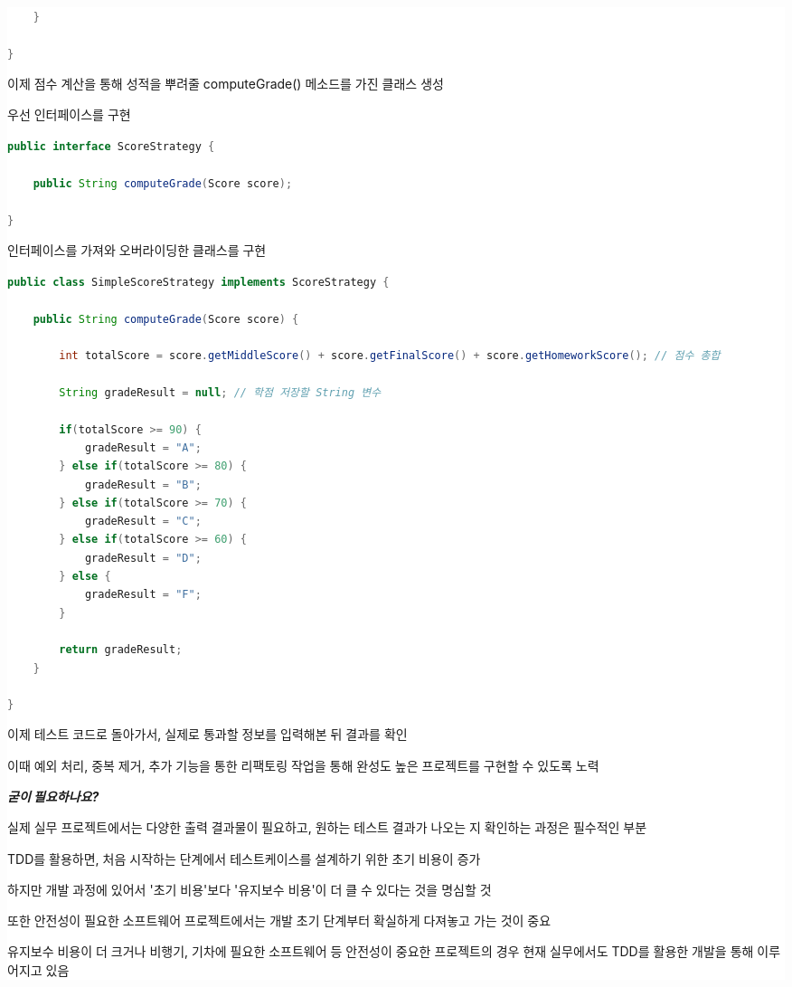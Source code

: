 ```java
    }

}
```

이제 점수 계산을 통해 성적을 뿌려줄 computeGrade() 메소드를 가진 클래스 생성

우선 인터페이스를 구현

```java
public interface ScoreStrategy {

    public String computeGrade(Score score);

}
```

인터페이스를 가져와 오버라이딩한 클래스를 구현

```java
public class SimpleScoreStrategy implements ScoreStrategy {

    public String computeGrade(Score score) {

        int totalScore = score.getMiddleScore() + score.getFinalScore() + score.getHomeworkScore(); // 점수 총합

        String gradeResult = null; // 학점 저장할 String 변수

        if(totalScore >= 90) {
            gradeResult = "A";
        } else if(totalScore >= 80) {
            gradeResult = "B";
        } else if(totalScore >= 70) {
            gradeResult = "C";
        } else if(totalScore >= 60) {
            gradeResult = "D";
        } else {
            gradeResult = "F";
        }

        return gradeResult;
    }

}
```

이제 테스트 코드로 돌아가서, 실제로 통과할 정보를 입력해본 뒤 결과를 확인

이때 예외 처리, 중복 제거, 추가 기능을 통한 리팩토링 작업을 통해 완성도 높은 프로젝트를 구현할 수 있도록 노력

**_굳이 필요하나요?_**

실제 실무 프로젝트에서는 다양한 출력 결과물이 필요하고, 원하는 테스트 결과가 나오는 지 확인하는 과정은 필수적인 부분

TDD를 활용하면, 처음 시작하는 단계에서 테스트케이스를 설계하기 위한 초기 비용이 증가

하지만 개발 과정에 있어서 '초기 비용'보다 '유지보수 비용'이 더 클 수 있다는 것을 명심할 것

또한 안전성이 필요한 소프트웨어 프로젝트에서는 개발 초기 단계부터 확실하게 다져놓고 가는 것이 중요

유지보수 비용이 더 크거나 비행기, 기차에 필요한 소프트웨어 등 안전성이 중요한 프로젝트의 경우 현재 실무에서도 TDD를 활용한 개발을 통해 이루어지고 있음
